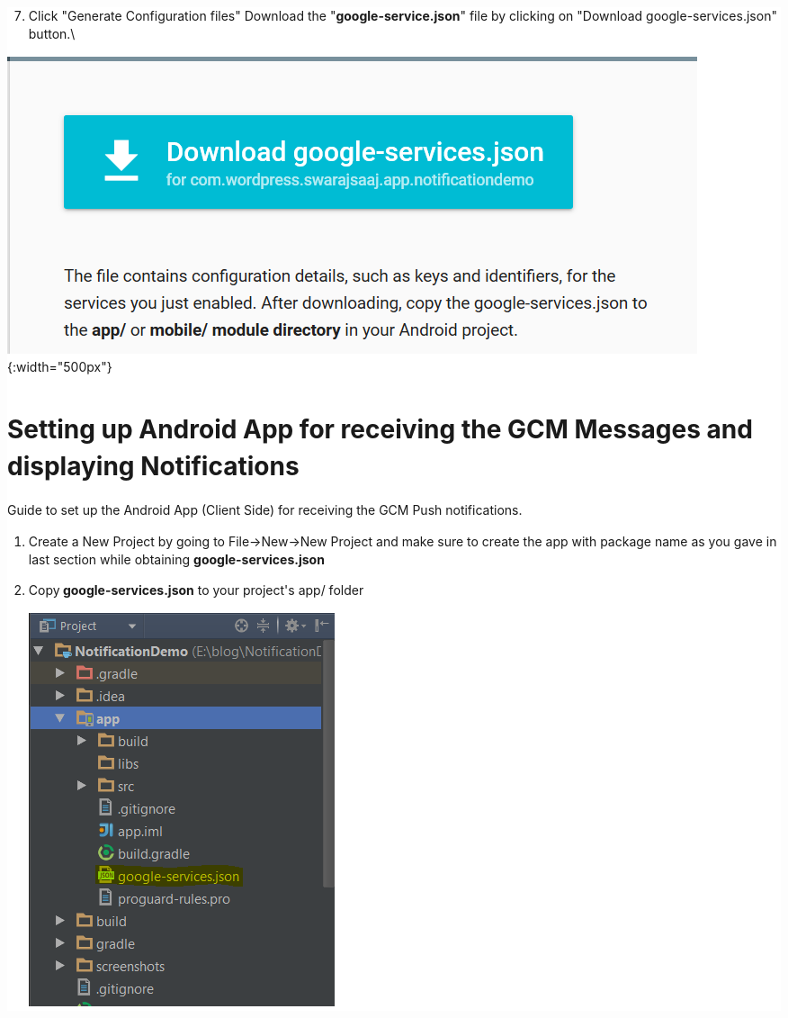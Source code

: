 7. Click "Generate Configuration files"
Download the "<strong>google-service.json</strong>" file by clicking on "Download google-services.json" button.\\

![](/images/gcm_notification/add6.PNG){:width="500px"}

# **Setting up Android App for receiving the GCM Messages and displaying Notifications**

Guide to set up the Android App (Client Side) for receiving the GCM Push notifications.

1. Create a New Project by going to File-&gt;New-&gt;New Project and make sure to create the app with package name as you gave in last section while obtaining <strong>google-services.json</strong>

2. Copy<strong> google-services.json</strong> to your project's app/ folder

    ![](/images/gcm_notification/gcm-google-services.PNG)
